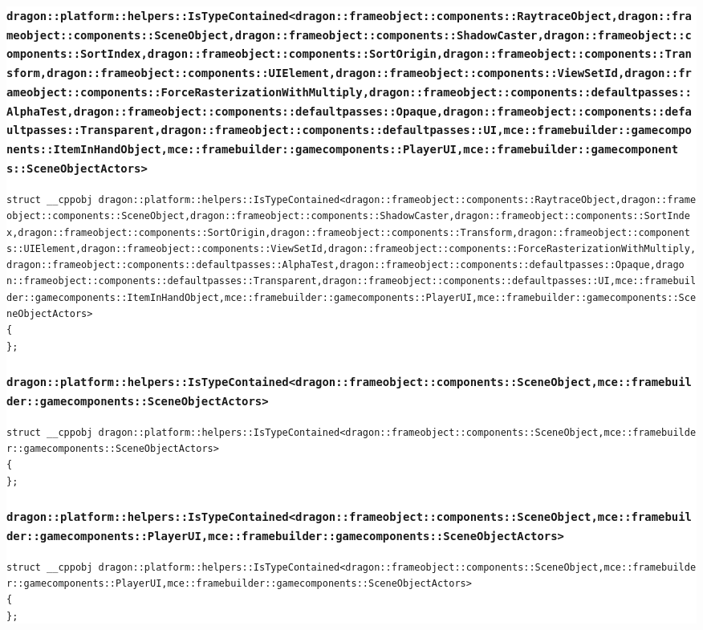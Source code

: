 ### `dragon::platform::helpers::IsTypeContained<dragon::frameobject::components::RaytraceObject,dragon::frameobject::components::SceneObject,dragon::frameobject::components::ShadowCaster,dragon::frameobject::components::SortIndex,dragon::frameobject::components::SortOrigin,dragon::frameobject::components::Transform,dragon::frameobject::components::UIElement,dragon::frameobject::components::ViewSetId,dragon::frameobject::components::ForceRasterizationWithMultiply,dragon::frameobject::components::defaultpasses::AlphaTest,dragon::frameobject::components::defaultpasses::Opaque,dragon::frameobject::components::defaultpasses::Transparent,dragon::frameobject::components::defaultpasses::UI,mce::framebuilder::gamecomponents::ItemInHandObject,mce::framebuilder::gamecomponents::PlayerUI,mce::framebuilder::gamecomponents::SceneObjectActors>`
```
struct __cppobj dragon::platform::helpers::IsTypeContained<dragon::frameobject::components::RaytraceObject,dragon::frameobject::components::SceneObject,dragon::frameobject::components::ShadowCaster,dragon::frameobject::components::SortIndex,dragon::frameobject::components::SortOrigin,dragon::frameobject::components::Transform,dragon::frameobject::components::UIElement,dragon::frameobject::components::ViewSetId,dragon::frameobject::components::ForceRasterizationWithMultiply,dragon::frameobject::components::defaultpasses::AlphaTest,dragon::frameobject::components::defaultpasses::Opaque,dragon::frameobject::components::defaultpasses::Transparent,dragon::frameobject::components::defaultpasses::UI,mce::framebuilder::gamecomponents::ItemInHandObject,mce::framebuilder::gamecomponents::PlayerUI,mce::framebuilder::gamecomponents::SceneObjectActors>
{
};

```

### `dragon::platform::helpers::IsTypeContained<dragon::frameobject::components::SceneObject,mce::framebuilder::gamecomponents::SceneObjectActors>`
```
struct __cppobj dragon::platform::helpers::IsTypeContained<dragon::frameobject::components::SceneObject,mce::framebuilder::gamecomponents::SceneObjectActors>
{
};

```

### `dragon::platform::helpers::IsTypeContained<dragon::frameobject::components::SceneObject,mce::framebuilder::gamecomponents::PlayerUI,mce::framebuilder::gamecomponents::SceneObjectActors>`
```
struct __cppobj dragon::platform::helpers::IsTypeContained<dragon::frameobject::components::SceneObject,mce::framebuilder::gamecomponents::PlayerUI,mce::framebuilder::gamecomponents::SceneObjectActors>
{
};

```

